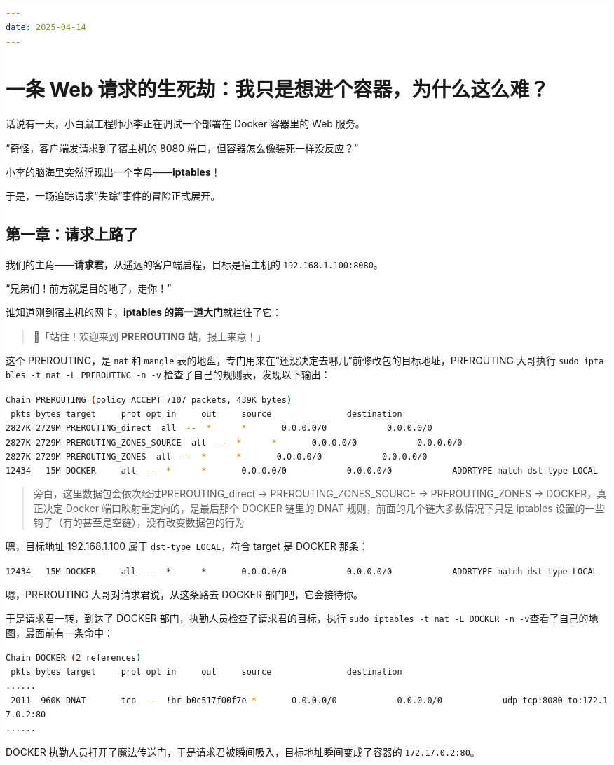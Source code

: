 ```yaml
---
date: 2025-04-14
---
```

# 一条 Web 请求的生死劫：我只是想进个容器，为什么这么难？

话说有一天，小白鼠工程师小李正在调试一个部署在 Docker 容器里的 Web 服务。

“奇怪，客户端发请求到了宿主机的 8080 端口，但容器怎么像装死一样没反应？”

小李的脑海里突然浮现出一个字母——**iptables**！

于是，一场追踪请求“失踪”事件的冒险正式展开。



## 第一章：请求上路了

我们的主角——**请求君**，从遥远的客户端启程，目标是宿主机的 `192.168.1.100:8080`。

“兄弟们！前方就是目的地了，走你！”

谁知道刚到宿主机的网卡，**iptables 的第一道大门**就拦住了它：

> 👮「站住！欢迎来到 **PREROUTING 站**，报上来意！」

这个 PREROUTING，是 `nat` 和 `mangle` 表的地盘，专门用来在“还没决定去哪儿”前修改包的目标地址，PREROUTING 大哥执行 `sudo iptables -t nat -L PREROUTING -n -v` 检查了自己的规则表，发现以下输出：

```sh
Chain PREROUTING (policy ACCEPT 7107 packets, 439K bytes)
 pkts bytes target     prot opt in     out     source               destination
2827K 2729M PREROUTING_direct  all  --  *      *       0.0.0.0/0            0.0.0.0/0
2827K 2729M PREROUTING_ZONES_SOURCE  all  --  *      *       0.0.0.0/0            0.0.0.0/0
2827K 2729M PREROUTING_ZONES  all  --  *      *       0.0.0.0/0            0.0.0.0/0
12434   15M DOCKER     all  --  *      *       0.0.0.0/0            0.0.0.0/0            ADDRTYPE match dst-type LOCAL
```

>旁白，这里数据包会依次经过PREROUTING_direct → PREROUTING_ZONES_SOURCE → PREROUTING_ZONES → DOCKER，真正决定 Docker 端口映射重定向的，是最后那个 DOCKER 链里的 DNAT 规则，前面的几个链大多数情况下只是 iptables 设置的一些钩子（有的甚至是空链），没有改变数据包的行为


嗯，目标地址 192.168.1.100 属于 `dst-type LOCAL`，符合 target 是 DOCKER 那条：
```
12434   15M DOCKER     all  --  *      *       0.0.0.0/0            0.0.0.0/0            ADDRTYPE match dst-type LOCAL
```
嗯，PREROUTING 大哥对请求君说，从这条路去 DOCKER 部门吧，它会接待你。

于是请求君一转，到达了 DOCKER 部门，执勤人员检查了请求君的目标，执行 `sudo iptables -t nat -L DOCKER -n -v`查看了自己的地图，最面前有一条命中：

```sh
Chain DOCKER (2 references)
 pkts bytes target     prot opt in     out     source               destination
......
 2011  960K DNAT       tcp  --  !br-b0c517f00f7e *       0.0.0.0/0            0.0.0.0/0            udp tcp:8080 to:172.17.0.2:80
......
```
DOCKER 执勤人员打开了魔法传送门，于是请求君被瞬间吸入，目标地址瞬间变成了容器的 `172.17.0.2:80`。
